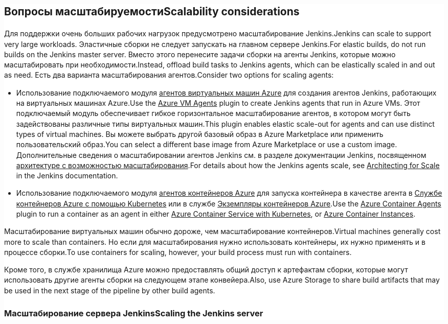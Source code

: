 ## <a name="scalability-considerations"></a><span data-ttu-id="1a78c-182">Вопросы масштабируемости</span><span class="sxs-lookup"><span data-stu-id="1a78c-182">Scalability considerations</span></span>

<span data-ttu-id="1a78c-183">Для поддержки очень больших рабочих нагрузок предусмотрено масштабирование Jenkins.</span><span class="sxs-lookup"><span data-stu-id="1a78c-183">Jenkins can scale to support very large workloads.</span></span> <span data-ttu-id="1a78c-184">Эластичные сборки не следует запускать на главном сервере Jenkins.</span><span class="sxs-lookup"><span data-stu-id="1a78c-184">For elastic builds, do not run builds on the Jenkins master server.</span></span> <span data-ttu-id="1a78c-185">Вместо этого перенесите задачи сборки на агенты Jenkins, которые можно масштабировать при необходимости.</span><span class="sxs-lookup"><span data-stu-id="1a78c-185">Instead, offload build tasks to Jenkins agents, which can be elastically scaled in and out as need.</span></span> <span data-ttu-id="1a78c-186">Есть два варианта масштабирования агентов.</span><span class="sxs-lookup"><span data-stu-id="1a78c-186">Consider two options for scaling agents:</span></span>

- <span data-ttu-id="1a78c-187">Использование подключаемого модуля [агентов виртуальных машин Azure][vm-agent] для создания агентов Jenkins, работающих на виртуальных машинах Azure.</span><span class="sxs-lookup"><span data-stu-id="1a78c-187">Use the [Azure VM Agents][vm-agent] plugin to create Jenkins agents that run in Azure VMs.</span></span> <span data-ttu-id="1a78c-188">Этот подключаемый модуль обеспечивает гибкое горизонтальное масштабирование агентов, в котором могут быть задействованы различные типы виртуальных машин.</span><span class="sxs-lookup"><span data-stu-id="1a78c-188">This plugin enables elastic scale-out for agents and can use distinct types of virtual machines.</span></span> <span data-ttu-id="1a78c-189">Вы можете выбрать другой базовый образ в Azure Marketplace или применить пользовательский образ.</span><span class="sxs-lookup"><span data-stu-id="1a78c-189">You can select a different base image from Azure Marketplace or use a custom image.</span></span> <span data-ttu-id="1a78c-190">Дополнительные сведения о масштабировании агентов Jenkins см. в разделе документации Jenkins, посвященном [архитектуре с возможностью масштабирования][scale].</span><span class="sxs-lookup"><span data-stu-id="1a78c-190">For details about how the Jenkins agents scale, see [Architecting for Scale][scale] in the Jenkins documentation.</span></span>

- <span data-ttu-id="1a78c-191">Использование подключаемого модуля [агентов контейнеров Azure][container-agents] для запуска контейнера в качестве агента в [Службе контейнеров Azure с помощью Kubernetes](/azure/container-service/kubernetes/) или в службе [Экземпляры контейнеров Azure](/azure/container-instances/).</span><span class="sxs-lookup"><span data-stu-id="1a78c-191">Use the [Azure Container Agents][container-agents] plugin to run a container as an agent in either [Azure Container Service with Kubernetes](/azure/container-service/kubernetes/), or [Azure Container Instances](/azure/container-instances/).</span></span>

<span data-ttu-id="1a78c-192">Масштабирование виртуальных машин обычно дороже, чем масштабирование контейнеров.</span><span class="sxs-lookup"><span data-stu-id="1a78c-192">Virtual machines generally cost more to scale than containers.</span></span> <span data-ttu-id="1a78c-193">Но если для масштабирования нужно использовать контейнеры, их нужно применять и в процессе сборки.</span><span class="sxs-lookup"><span data-stu-id="1a78c-193">To use containers for scaling, however, your build process must run with containers.</span></span>

<span data-ttu-id="1a78c-194">Кроме того, в службе хранилища Azure можно предоставлять общий доступ к артефактам сборки, которые могут использовать другие агенты сборки на следующем этапе конвейера.</span><span class="sxs-lookup"><span data-stu-id="1a78c-194">Also, use Azure Storage to share build artifacts that may be used in the next stage of the pipeline by other build agents.</span></span>

### <a name="scaling-the-jenkins-server"></a><span data-ttu-id="1a78c-195">Масштабирование сервера Jenkins</span><span class="sxs-lookup"><span data-stu-id="1a78c-195">Scaling the Jenkins server</span></span>


[acs]: https://aka.ms/azjenkinsacs
[ad-sp]: /azure/active-directory/develop/active-directory-integrating-applications
[app-service]: https://plugins.jenkins.io/azure-app-service
[azure-ad]: /azure/active-directory/
[azure-market]: https://azuremarketplace.microsoft.com/marketplace/apps/azure-oss.jenkins?tab=Overview
[best-practices]: https://jenkins.io/doc/book/architecting-for-scale/
[blob]: /azure/storage/common/storage-java-jenkins-continuous-integration-solution
[configure-azure-ad]: https://plugins.jenkins.io/azure-ad
[configure-agent]: https://plugins.jenkins.io/azure-vm-agents
[configure-credential]: https://plugins.jenkins.io/azure-credentials
[configure-storage]: https://plugins.jenkins.io/windows-azure-storage
[container-agents]: https://aka.ms/azcontaineragent
[create-jenkins]: /azure/jenkins/install-jenkins-solution-template
[create-metric]: /azure/monitoring-and-diagnostics/insights-alerts-portal
[disaster]: https://github.com/Azure/jenkins/tree/master/disaster_recovery
[functions]: https://aka.ms/azjenkinsfunctions
[index]: https://plugins.jenkins.io
[jenkins-best]: https://wiki.jenkins.io/display/JENKINS/Jenkins+Best+Practices
[jenkins-on-azure]: /azure/jenkins/
[key-vault]: /azure/key-vault/
[managed-disk]: /azure/virtual-machines/linux/managed-disks-overview
[matrix]: https://plugins.jenkins.io/matrix-auth
[monitor]: /azure/monitoring-and-diagnostics/
[monitoring-diag]: /azure/architecture/best-practices/monitoring
[multi-master]: https://jenkins.io/doc/book/architecting-for-scale/
[nginx]: https://www.digitalocean.com/community/tutorials/how-to-create-an-ssl-certificate-on-nginx-for-ubuntu-14-04
[nsg]: /azure/virtual-network/virtual-networks-nsg
[quick-start]: /azure/security-center/security-center-get-started
[port443]: /azure/virtual-machines/windows/nsg-quickstart-portal
[premium]: /azure/virtual-machines/linux/premium-storage
[rbac]: /azure/active-directory/role-based-access-control-what-is
[rg]: /azure/azure-resource-manager/resource-group-overview
[scale]: https://jenkins.io/doc/book/architecting-for-scale/
[scale-agent]: /azure/jenkins/jenkins-azure-vm-agents
[selection-guide]: https://jenkins.io/doc/book/hardware-recommendations/
[service-principal]: /azure/active-directory/develop/active-directory-application-objects
[secure-jenkins]: https://jenkins.io/blog/2017/04/20/secure-jenkins-on-azure/
[security-center]: /azure/security-center/security-center-intro
[sizes-linux]: /azure/virtual-machines/linux/sizes?toc=%2fazure%2fvirtual-machines%2flinux%2ftoc.json
[solution]: https://azure.microsoft.com/blog/announcing-the-solution-template-for-jenkins-on-azure/
[sla]: https://azure.microsoft.com/support/legal/sla/virtual-machines/
[storage-plugin]: https://wiki.jenkins.io/display/JENKINS/Windows+Azure+Storage+Plugin
[subnet]: /azure/virtual-network/virtual-network-manage-subnet
[vm-agent]: https://wiki.jenkins.io/display/JENKINS/Azure+VM+Agents+plugin
[vnet]: /azure/virtual-network/virtual-networks-overview
[0]: ./images/jenkins-server.png